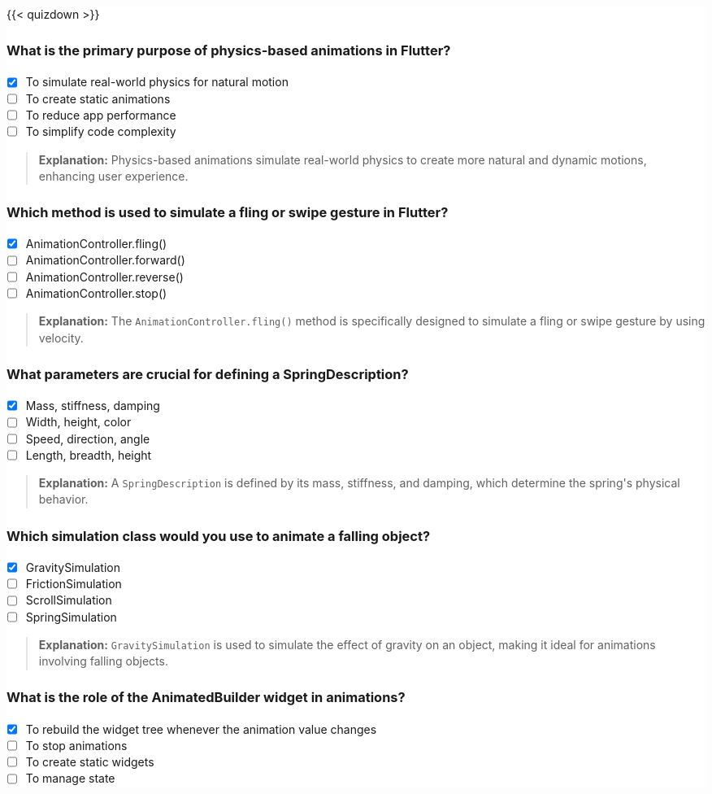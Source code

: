 {{< quizdown >}}

### What is the primary purpose of physics-based animations in Flutter?

- [x] To simulate real-world physics for natural motion
- [ ] To create static animations
- [ ] To reduce app performance
- [ ] To simplify code complexity

> **Explanation:** Physics-based animations simulate real-world physics to create more natural and dynamic motions, enhancing user experience.

### Which method is used to simulate a fling or swipe gesture in Flutter?

- [x] AnimationController.fling()
- [ ] AnimationController.forward()
- [ ] AnimationController.reverse()
- [ ] AnimationController.stop()

> **Explanation:** The `AnimationController.fling()` method is specifically designed to simulate a fling or swipe gesture by using velocity.

### What parameters are crucial for defining a SpringDescription?

- [x] Mass, stiffness, damping
- [ ] Width, height, color
- [ ] Speed, direction, angle
- [ ] Length, breadth, height

> **Explanation:** A `SpringDescription` is defined by its mass, stiffness, and damping, which determine the spring's physical behavior.

### Which simulation class would you use to animate a falling object?

- [x] GravitySimulation
- [ ] FrictionSimulation
- [ ] ScrollSimulation
- [ ] SpringSimulation

> **Explanation:** `GravitySimulation` is used to simulate the effect of gravity on an object, making it ideal for animations involving falling objects.

### What is the role of the AnimatedBuilder widget in animations?

- [x] To rebuild the widget tree whenever the animation value changes
- [ ] To stop animations
- [ ] To create static widgets
- [ ] To manage state
